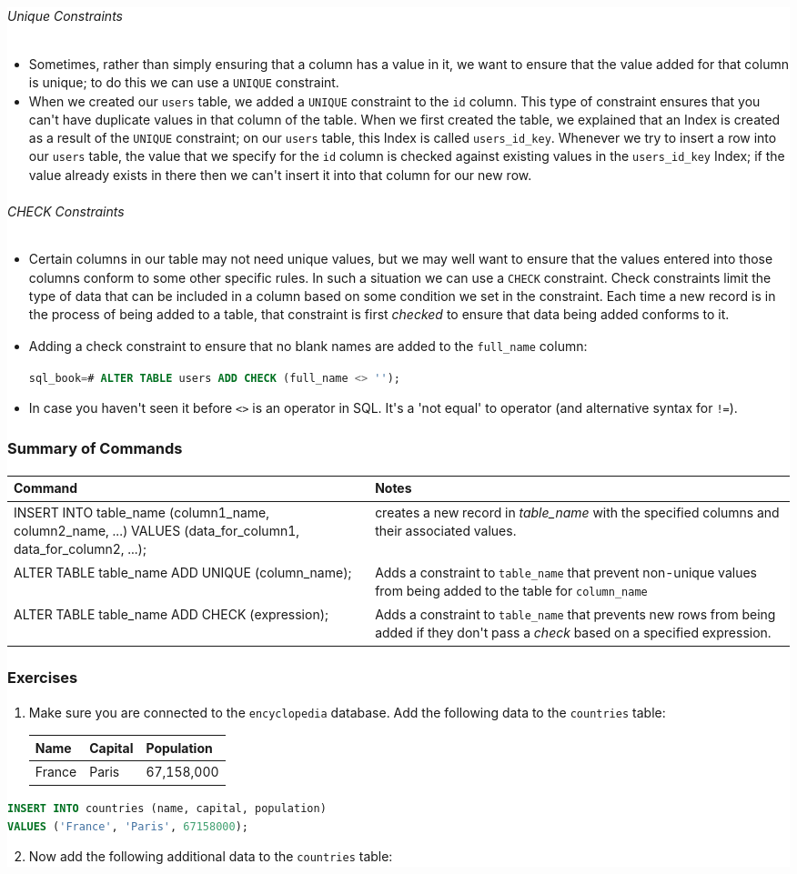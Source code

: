 ###### Unique Constraints

* Sometimes, rather than simply ensuring that a column has a value in it, we want to ensure that the value added for that column is unique; to do this we can use a `UNIQUE` constraint.
* When we created our `users` table, we added a `UNIQUE` constraint to the `id` column. This type of constraint ensures that you can't have duplicate values in that column of the table. When we first created the table, we explained that an Index is created as a result of the `UNIQUE` constraint; on our `users` table, this Index is called `users_id_key`. Whenever we try to insert a row into our `users` table, the value that we specify for the `id` column is checked against existing values in the `users_id_key` Index; if the value already exists in there then we can't insert it into that column for our new row.

###### CHECK Constraints

* Certain columns in our table may not need unique values, but we may well want to ensure that the values entered into those columns conform to some other specific rules. In such a situation we can use a `CHECK` constraint. Check constraints limit the type of data that can be included in a column based on some condition we set in the constraint. Each time a new record is in the process of being added to a table, that constraint is first *checked* to ensure that data being added conforms to it.

* Adding a check constraint to ensure that no blank names are added to the `full_name` column:

  ```sql
  sql_book=# ALTER TABLE users ADD CHECK (full_name <> '');
  ```

* In case you haven't seen it before `<>` is an operator in SQL. It's a 'not equal' to operator (and alternative syntax for `!=`).

### Summary of Commands

| Command                                                      | Notes                                                        |
| :----------------------------------------------------------- | :----------------------------------------------------------- |
| INSERT INTO table_name (column1_name, column2_name, ...) VALUES (data_for_column1, data_for_column2, ...); | creates a new record in *table_name* with the specified columns and their associated values. |
| ALTER TABLE table_name ADD UNIQUE (column_name);             | Adds a constraint to `table_name` that prevent non-unique values from being added to the table for `column_name` |
| ALTER TABLE table_name ADD CHECK (expression);               | Adds a constraint to `table_name` that prevents new rows from being added if they don't pass a *check* based on a specified expression. |

### Exercises

1. Make sure you are connected to the `encyclopedia` database. Add the following data to the `countries` table:

   | Name   | Capital | Population |
   | :----- | :------ | :--------- |
   | France | Paris   | 67,158,000 |

```sql
INSERT INTO countries (name, capital, population)
VALUES ('France', 'Paris', 67158000);
```



2. Now add the following additional data to the `countries` table:
